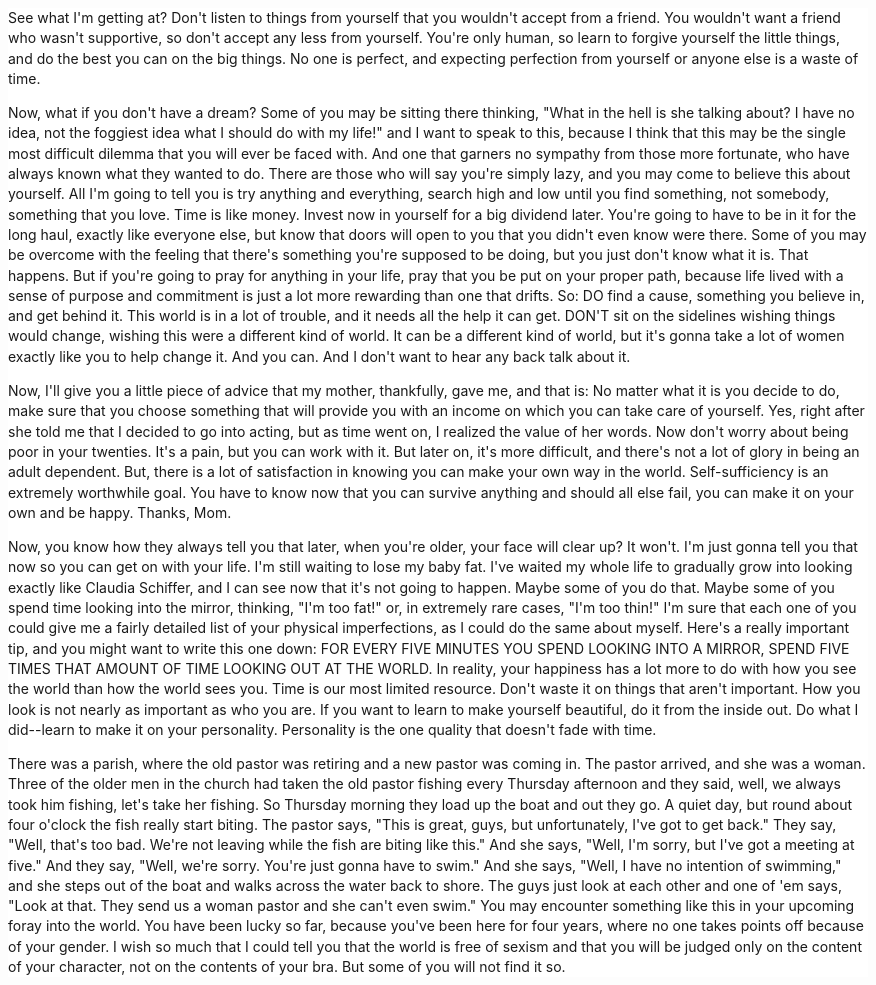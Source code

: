 See what I'm getting at? Don't listen to things from yourself that you wouldn't accept from a friend. You wouldn't want a friend who wasn't supportive, so don't accept any less from yourself. You're only human, so learn to forgive yourself the little things, and do the best you can on the big things. No one is perfect, and expecting perfection from yourself or anyone else is a waste of time.

Now, what if you don't have a dream? Some of you may be sitting there thinking, "What in the hell is she talking about? I have no idea, not the foggiest idea what I should do with my life!" and I want to speak to this, because I think that this may be the single most difficult dilemma that you will ever be faced with. And one that garners no sympathy from those more fortunate, who have always known what they wanted to do. There are those who will say you're simply lazy, and you may come to believe this about yourself. All I'm going to tell you is try anything and everything, search high and low until you find something, not somebody, something that you love. Time is like money. Invest now in yourself for a big dividend later. You're going to have to be in it for the long haul, exactly like everyone else, but know that doors will open to you that you didn't even know were there. Some of you may be overcome with the feeling that there's something you're supposed to be doing, but you just don't know what it is. That happens. But if you're going to pray for anything in your life, pray that you be put on your proper path, because life lived with a sense of purpose and commitment is just a lot more rewarding than one that drifts. So: DO find a cause, something you believe in, and get behind it. This world is in a lot of trouble, and it needs all the help it can get. DON'T sit on the sidelines wishing things would change, wishing this were a different kind of world. It can be a different kind of world, but it's gonna take a lot of women exactly like you to help change it. And you can. And I don't want to hear any back talk about it.

Now, I'll give you a little piece of advice that my mother, thankfully, gave me, and that is: No matter what it is you decide to do, make sure that you choose something that will provide you with an income on which you can take care of yourself. Yes, right after she told me that I decided to go into acting, but as time went on, I realized the value of her words. Now don't worry about being poor in your twenties. It's a pain, but you can work with it. But later on, it's more difficult, and there's not a lot of glory in being an adult dependent. But, there is a lot of satisfaction in knowing you can make your own way in the world. Self-sufficiency is an extremely worthwhile goal. You have to know now that you can survive anything and should all else fail, you can make it on your own and be happy. Thanks, Mom.

Now, you know how they always tell you that later, when you're older, your face will clear up? It won't. I'm just gonna tell you that now so you can get on with your life. I'm still waiting to lose my baby fat. I've waited my whole life to gradually grow into looking exactly like Claudia Schiffer, and I can see now that it's not going to happen. Maybe some of you do that. Maybe some of you spend time looking into the mirror, thinking, "I'm too fat!" or, in extremely rare cases, "I'm too thin!" I'm sure that each one of you could give me a fairly detailed list of your physical imperfections, as I could do the same about myself. Here's a really important tip, and you might want to write this one down: FOR EVERY FIVE MINUTES YOU SPEND LOOKING INTO A MIRROR, SPEND FIVE TIMES THAT AMOUNT OF TIME LOOKING OUT AT THE WORLD. In reality, your happiness has a lot more to do with how you see the world than how the world sees you. Time is our most limited resource. Don't waste it on things that aren't important. How you look is not nearly as important as who you are. If you want to learn to make yourself beautiful, do it from the inside out. Do what I did--learn to make it on your personality. Personality is the one quality that doesn't fade with time.

There was a parish, where the old pastor was retiring and a new pastor was coming in. The pastor arrived, and she was a woman. Three of the older men in the church had taken the old pastor fishing every Thursday afternoon and they said, well, we always took him fishing, let's take her fishing. So Thursday morning they load up the boat and out they go. A quiet day, but round about four o'clock the fish really start biting. The pastor says, "This is great, guys, but unfortunately, I've got to get back." They say, "Well, that's too bad. We're not leaving while the fish are biting like this." And she says, "Well, I'm sorry, but I've got a meeting at five." And they say, "Well, we're sorry. You're just gonna have to swim." And she says, "Well, I have no intention of swimming," and she steps out of the boat and walks across the water back to shore. The guys just look at each other and one of 'em says, "Look at that. They send us a woman pastor and she can't even swim." You may encounter something like this in your upcoming foray into the world. You have been lucky so far, because you've been here for four years, where no one takes points off because of your gender. I wish so much that I could tell you that the world is free of sexism and that you will be judged only on the content of your character, not on the contents of your bra. But some of you will not find it so.
